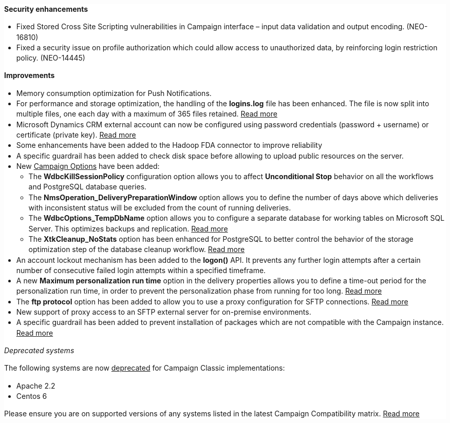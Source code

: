 **Security enhancements**

* Fixed Stored Cross Site Scripting vulnerabilities in Campaign interface – input data validation and output encoding. (NEO-16810)
* Fixed a security issue on profile authorization which could allow access to unauthorized data, by reinforcing login restriction policy. (NEO-14445)

**Improvements**

* Memory consumption optimization for Push Notifications.
* For performance and storage optimization, the handling of the **logins.log** file has been enhanced. The file is now split into multiple files, one each day with a maximum of 365 files retained. [Read more](../../production/using/log-files.md)
* Microsoft Dynamics CRM external account can now be configured using password credentials (password + username) or certificate (private key). [Read more](../../installation/using/external-accounts.md#microsoft-dynamics-crm-external-account)
* Some enhancements have been added to the Hadoop FDA connector to improve reliability
* A specific guardrail has been added to check disk space before allowing to upload public resources on the server.
* New [Campaign Options](../../installation/using/configuring-campaign-options.md) have been added:
    * The **WdbcKillSessionPolicy** configuration option allows you to affect **Unconditional Stop** behavior on all the workflows and PostgreSQL database queries. 
    * The **NmsOperation_DeliveryPreparationWindow** option allows you to define the number of days above which deliveries with inconsistent status will be excluded from the count of running deliveries.
    * The **WdbcOptions_TempDbName** option allows you to configure a separate database for working tables on Microsoft SQL Server. This optimizes backups and replication. [Read more](../../production/using/rdbms-specific-recommendations.md#microsoft-sql-server)
    * The **XtkCleanup_NoStats** option has been enhanced for PostgreSQL to better control the behavior of the storage optimization step of the database cleanup workflow. [Read more](../../production/using/database-cleanup-workflow.md#statistics-update)
* An account lockout mechanism has been added to the **logon()** API. It prevents any further login attempts after a certain number of consecutive failed login attempts within a specified timeframe.
* A new **Maximum personalization run time** option in the delivery properties allows you to define a time-out period for the personalization run time, in order to prevent the personalization phase from running for too long. [Read more](../../delivery/using/personalization-fields.md#timing-out-personalization)
* The **ftp protocol** option has been added to allow you to use a proxy configuration for SFTP connections. [Read more](../../installation/using/configuring-campaign-server.md#proxy-connection-configuration)
* New support of proxy access to an SFTP external server for on-premise environments.
* A specific guardrail has been added to prevent installation of packages which are not compatible with the Campaign instance. [Read more](../../installation/using/installing-campaign-standard-packages.md)

_Deprecated systems_

The following systems are now [deprecated](https://helpx.adobe.com/campaign/kb/deprecated-and-removed-features.html) for Campaign Classic implementations:
* Apache 2.2 
* Centos 6 

Please ensure you are on supported versions of any systems listed in the latest Campaign Compatibility matrix. [Read more](https://helpx.adobe.com/campaign/kb/compatibility-matrix.html)

